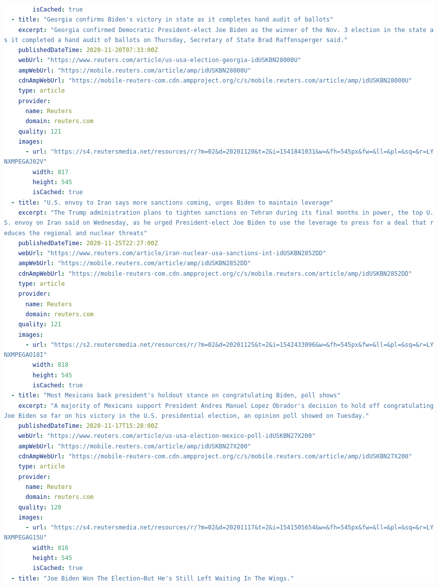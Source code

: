 ```yaml
        isCached: true
  - title: "Georgia confirms Biden's victory in state as it completes hand audit of ballots"
    excerpt: "Georgia confirmed Democratic President-elect Joe Biden as the winner of the Nov. 3 election in the state as it completed a hand audit of ballots on Thursday, Secretary of State Brad Raffensperger said."
    publishedDateTime: 2020-11-20T07:33:00Z
    webUrl: "https://www.reuters.com/article/us-usa-election-georgia-idUSKBN28000U"
    ampWebUrl: "https://mobile.reuters.com/article/amp/idUSKBN28000U"
    cdnAmpWebUrl: "https://mobile-reuters-com.cdn.ampproject.org/c/s/mobile.reuters.com/article/amp/idUSKBN28000U"
    type: article
    provider:
      name: Reuters
      domain: reuters.com
    quality: 121
    images:
      - url: "https://s4.reutersmedia.net/resources/r/?m=02&d=20201120&t=2&i=1541841031&w=&fh=545px&fw=&ll=&pl=&sq=&r=LYNXMPEGAJ02V"
        width: 817
        height: 545
        isCached: true
  - title: "U.S. envoy to Iran says more sanctions coming, urges Biden to maintain leverage"
    excerpt: "The Trump administration plans to tighten sanctions on Tehran during its final months in power, the top U.S. envoy on Iran said on Wednesday, as he urged President-elect Joe Biden to use the leverage to press for a deal that reduces the regional and nuclear threats"
    publishedDateTime: 2020-11-25T22:27:00Z
    webUrl: "https://www.reuters.com/article/iran-nuclear-usa-sanctions-int-idUSKBN2852DD"
    ampWebUrl: "https://mobile.reuters.com/article/amp/idUSKBN2852DD"
    cdnAmpWebUrl: "https://mobile-reuters-com.cdn.ampproject.org/c/s/mobile.reuters.com/article/amp/idUSKBN2852DD"
    type: article
    provider:
      name: Reuters
      domain: reuters.com
    quality: 121
    images:
      - url: "https://s2.reutersmedia.net/resources/r/?m=02&d=20201125&t=2&i=1542433096&w=&fh=545px&fw=&ll=&pl=&sq=&r=LYNXMPEGAO18I"
        width: 818
        height: 545
        isCached: true
  - title: "Most Mexicans back president's holdout stance on congratulating Biden, poll shows"
    excerpt: "A majority of Mexicans support President Andres Manuel Lopez Obrador's decision to hold off congratulating Joe Biden so far on his victory in the U.S. presidential election, an opinion poll showed on Tuesday."
    publishedDateTime: 2020-11-17T15:28:00Z
    webUrl: "https://www.reuters.com/article/us-usa-election-mexico-poll-idUSKBN27X200"
    ampWebUrl: "https://mobile.reuters.com/article/amp/idUSKBN27X200"
    cdnAmpWebUrl: "https://mobile-reuters-com.cdn.ampproject.org/c/s/mobile.reuters.com/article/amp/idUSKBN27X200"
    type: article
    provider:
      name: Reuters
      domain: reuters.com
    quality: 120
    images:
      - url: "https://s4.reutersmedia.net/resources/r/?m=02&d=20201117&t=2&i=1541505654&w=&fh=545px&fw=&ll=&pl=&sq=&r=LYNXMPEGAG15U"
        width: 816
        height: 545
        isCached: true
  - title: "Joe Biden Won The Election—But He's Still Left Waiting In The Wings."
```